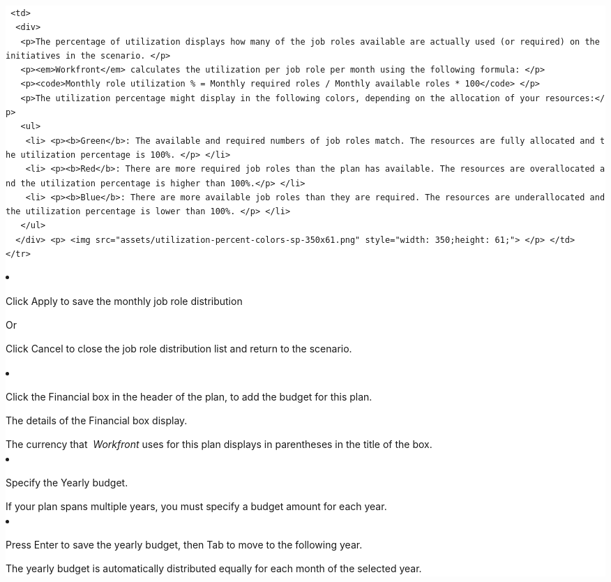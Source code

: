      <td> 
      <div> 
       <p>The percentage of utilization displays how many of the job roles available are actually used (or required) on the initiatives in the scenario. </p> 
       <p><em>Workfront</em> calculates the utilization per job role per month using the following formula: </p> 
       <p><code>Monthly role utilization % = Monthly required roles / Monthly available roles * 100</code> </p> 
       <p>The utilization percentage might display in the following colors, depending on the allocation of your resources:</p> 
       <ul> 
        <li> <p><b>Green</b>: The available and required numbers of job roles match. The resources are fully allocated and the utilization percentage is 100%. </p> </li> 
        <li> <p><b>Red</b>: There are more required job roles than the plan has available. The resources are overallocated and the utilization percentage is higher than 100%.</p> </li> 
        <li> <p><b>Blue</b>: There are more available job roles than they are required. The resources are underallocated and the utilization percentage is lower than 100%. </p> </li> 
       </ul> 
      </div> <p> <img src="assets/utilization-percent-colors-sp-350x61.png" style="width: 350;height: 61;"> </p> </td> 
    </tr> 
   </tbody> 
  </table> </li> 
 <li value="17"> <p>Click&nbsp;<span class="bold">Apply</span> to save the monthly job role distribution</p> <p>Or</p> <p>Click <span class="bold">Cancel</span> to close the job role distribution list and return to the scenario. </p> </li> 
 <li value="18"> <p>Click the <span class="bold">Financial</span> box in the header of the plan, to add the budget for this plan. </p> <p>The details of the Financial box display. </p> <note type="tip">
   The currency that&nbsp;
   <em>Workfront</em> uses for this plan displays in parentheses in the title of the box. 
  </note> </li> 
 <li value="19"> <p>Specify the <span class="bold">Yearly budget</span>.</p> <note type="note">
   If your plan spans multiple years, you must specify a budget amount for each year. 
  </note> </li> 
 <li value="20"> <p>Press Enter to save the yearly budget, then Tab to move to the following year. </p> <p>The yearly budget is automatically distributed equally for each month of the selected year. </p> </li> 